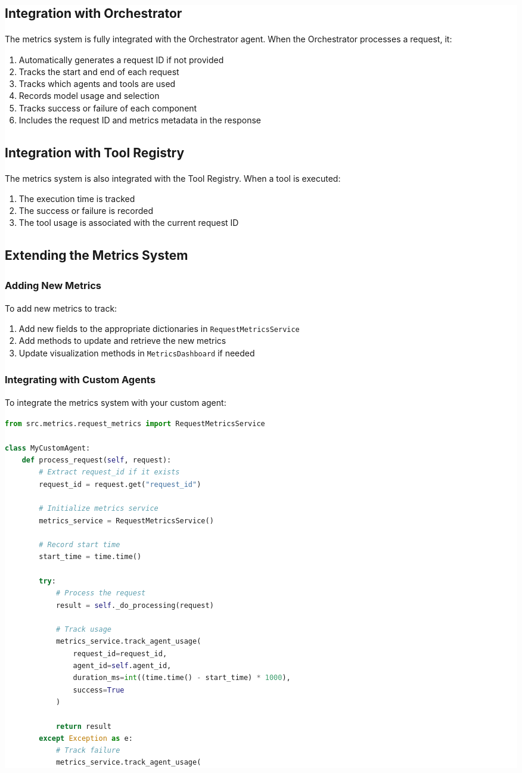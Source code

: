 ## Integration with Orchestrator

The metrics system is fully integrated with the Orchestrator agent. When the Orchestrator processes a request, it:

1. Automatically generates a request ID if not provided
2. Tracks the start and end of each request
3. Tracks which agents and tools are used
4. Records model usage and selection
5. Tracks success or failure of each component
6. Includes the request ID and metrics metadata in the response

## Integration with Tool Registry

The metrics system is also integrated with the Tool Registry. When a tool is executed:

1. The execution time is tracked
2. The success or failure is recorded
3. The tool usage is associated with the current request ID

## Extending the Metrics System

### Adding New Metrics

To add new metrics to track:

1. Add new fields to the appropriate dictionaries in `RequestMetricsService`
2. Add methods to update and retrieve the new metrics
3. Update visualization methods in `MetricsDashboard` if needed

### Integrating with Custom Agents

To integrate the metrics system with your custom agent:

```python
from src.metrics.request_metrics import RequestMetricsService

class MyCustomAgent:
    def process_request(self, request):
        # Extract request_id if it exists
        request_id = request.get("request_id")

        # Initialize metrics service
        metrics_service = RequestMetricsService()

        # Record start time
        start_time = time.time()

        try:
            # Process the request
            result = self._do_processing(request)

            # Track usage
            metrics_service.track_agent_usage(
                request_id=request_id,
                agent_id=self.agent_id,
                duration_ms=int((time.time() - start_time) * 1000),
                success=True
            )

            return result
        except Exception as e:
            # Track failure
            metrics_service.track_agent_usage(
```